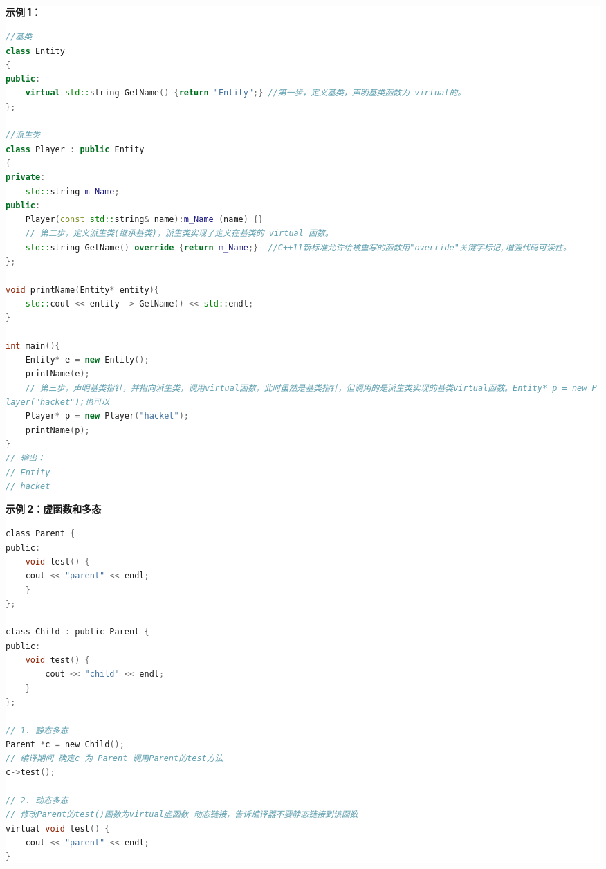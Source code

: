 **示例 1：**

```cpp
//基类
class Entity
{
public:
    virtual std::string GetName() {return "Entity";} //第一步，定义基类，声明基类函数为 virtual的。
};

//派生类
class Player : public Entity
{
private: 
    std::string m_Name; 
public: 
    Player(const std::string& name):m_Name (name) {} 
    // 第二步，定义派生类(继承基类)，派生类实现了定义在基类的 virtual 函数。
    std::string GetName() override {return m_Name;}  //C++11新标准允许给被重写的函数用"override"关键字标记,增强代码可读性。
};

void printName(Entity* entity){
    std::cout << entity -> GetName() << std::endl;
}

int main(){
    Entity* e = new Entity();
    printName(e); 
    // 第三步，声明基类指针，并指向派生类，调用virtual函数，此时虽然是基类指针，但调用的是派生类实现的基类virtual函数。Entity* p = new Player("hacket");也可以
    Player* p = new Player("hacket"); 
    printName(p); 
}
// 输出：
// Entity
// hacket
```

**示例 2：虚函数和多态**

```c
class Parent {
public:
	void test() {
	cout << "parent" << endl;
	}
};

class Child : public Parent {
public:
	void test() {
		cout << "child" << endl;
	}
};

// 1. 静态多态
Parent *c = new Child();
// 编译期间 确定c 为 Parent 调用Parent的test方法
c->test();

// 2. 动态多态
// 修改Parent的test()函数为virtual虚函数 动态链接，告诉编译器不要静态链接到该函数
virtual void test() {
	cout << "parent" << endl;
}
```
